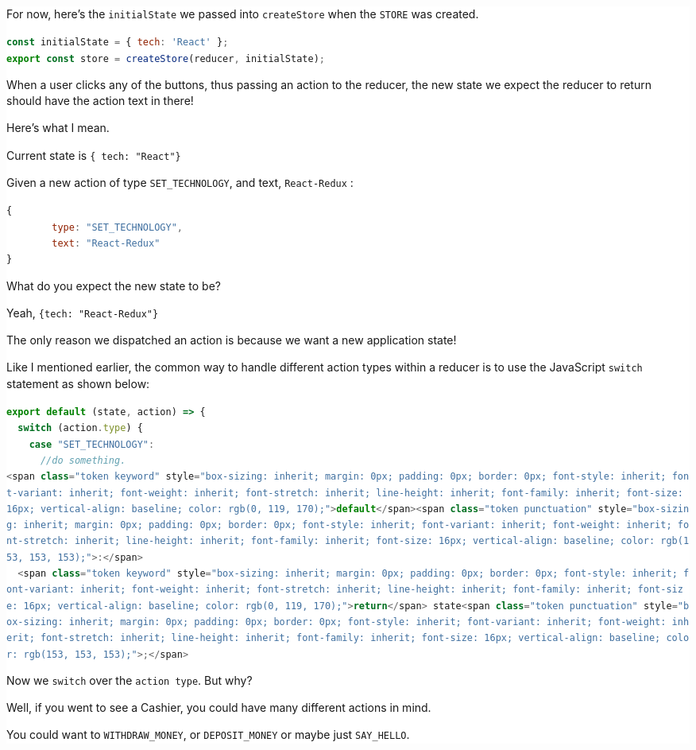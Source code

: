 For now, here’s the `initialState` we passed into `createStore` when the `STORE` was created.

```js
const initialState = { tech: 'React' };
export const store = createStore(reducer, initialState);
```

When a user clicks any of the buttons, thus passing an action to the reducer, the new state we expect the reducer to return should have the action text in there!

Here’s what I mean.

Current state is `{ tech: "React"}`

Given a new action of type `SET_TECHNOLOGY`, and text, `React-Redux` :

```js
{
        type: "SET_TECHNOLOGY",
        text: "React-Redux"
}
```

What do you expect the new state to be?

Yeah, `{tech: "React-Redux"}`

The only reason we dispatched an action is because we want a new application state!

Like I mentioned earlier, the common way to handle different action types within a reducer is to use the JavaScript `switch` statement as shown below:

```js
export default (state, action) => {
  switch (action.type) {
    case "SET_TECHNOLOGY":
      //do something.
<span class="token keyword" style="box-sizing: inherit; margin: 0px; padding: 0px; border: 0px; font-style: inherit; font-variant: inherit; font-weight: inherit; font-stretch: inherit; line-height: inherit; font-family: inherit; font-size: 16px; vertical-align: baseline; color: rgb(0, 119, 170);">default</span><span class="token punctuation" style="box-sizing: inherit; margin: 0px; padding: 0px; border: 0px; font-style: inherit; font-variant: inherit; font-weight: inherit; font-stretch: inherit; line-height: inherit; font-family: inherit; font-size: 16px; vertical-align: baseline; color: rgb(153, 153, 153);">:</span>
  <span class="token keyword" style="box-sizing: inherit; margin: 0px; padding: 0px; border: 0px; font-style: inherit; font-variant: inherit; font-weight: inherit; font-stretch: inherit; line-height: inherit; font-family: inherit; font-size: 16px; vertical-align: baseline; color: rgb(0, 119, 170);">return</span> state<span class="token punctuation" style="box-sizing: inherit; margin: 0px; padding: 0px; border: 0px; font-style: inherit; font-variant: inherit; font-weight: inherit; font-stretch: inherit; line-height: inherit; font-family: inherit; font-size: 16px; vertical-align: baseline; color: rgb(153, 153, 153);">;</span>
```

Now we `switch` over the `action type`. But why?

Well, if you went to see a Cashier, you could have many different actions in mind.

You could want to `WITHDRAW_MONEY`, or `DEPOSIT_MONEY` or maybe just `SAY_HELLO`.

